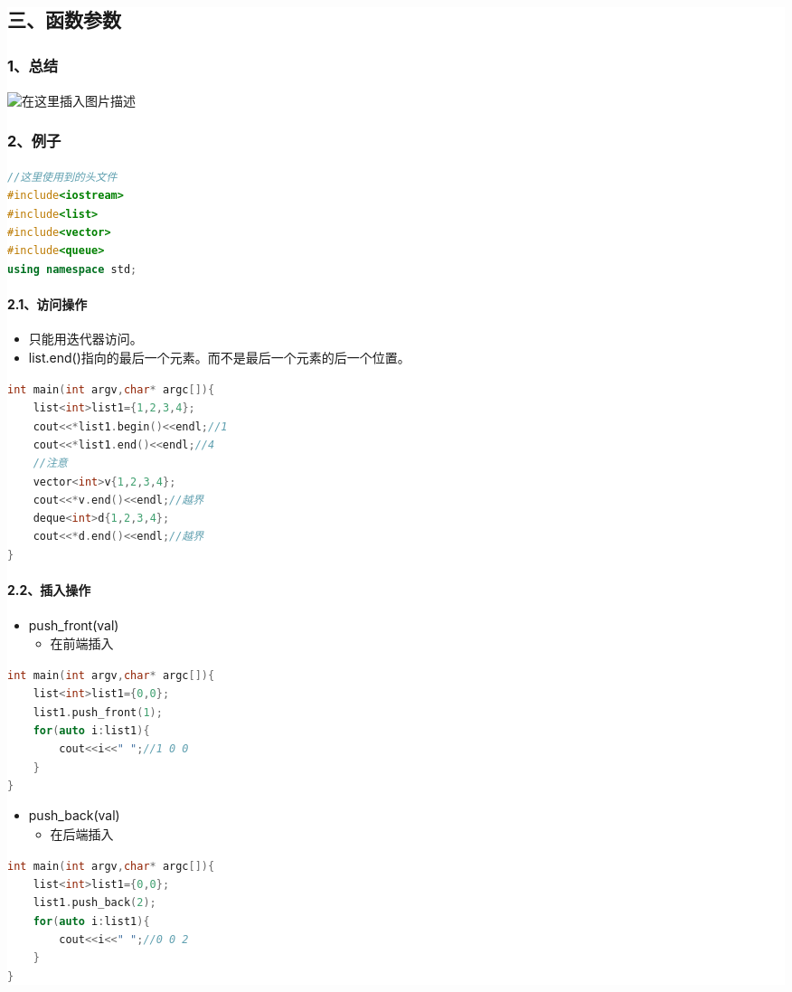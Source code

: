 三、函数参数
------

### 1、总结

![在这里插入图片描述](https://i-blog.csdnimg.cn/direct/2055f32529a84390bbe613644621f068.png#pic_center)

### 2、例子

```cpp
//这里使用到的头文件
#include<iostream>
#include<list>
#include<vector>
#include<queue>
using namespace std;
```

#### 2.1、访问操作

*   只能用迭代器访问。
*   list.end()指向的最后一个元素。而不是最后一个元素的后一个位置。

```cpp
int main(int argv,char* argc[]){
    list<int>list1={1,2,3,4};
    cout<<*list1.begin()<<endl;//1
    cout<<*list1.end()<<endl;//4
    //注意
    vector<int>v{1,2,3,4};
    cout<<*v.end()<<endl;//越界
    deque<int>d{1,2,3,4};
    cout<<*d.end()<<endl;//越界
}
```

#### 2.2、插入操作

*   push\_front(val)
    *   在前端插入

```cpp
int main(int argv,char* argc[]){
    list<int>list1={0,0};
    list1.push_front(1);
    for(auto i:list1){
        cout<<i<<" ";//1 0 0 
    }
}
```

*   push\_back(val)
    *   在后端插入

```cpp
int main(int argv,char* argc[]){
    list<int>list1={0,0};
    list1.push_back(2);
    for(auto i:list1){
        cout<<i<<" ";//0 0 2
    }
}
```
